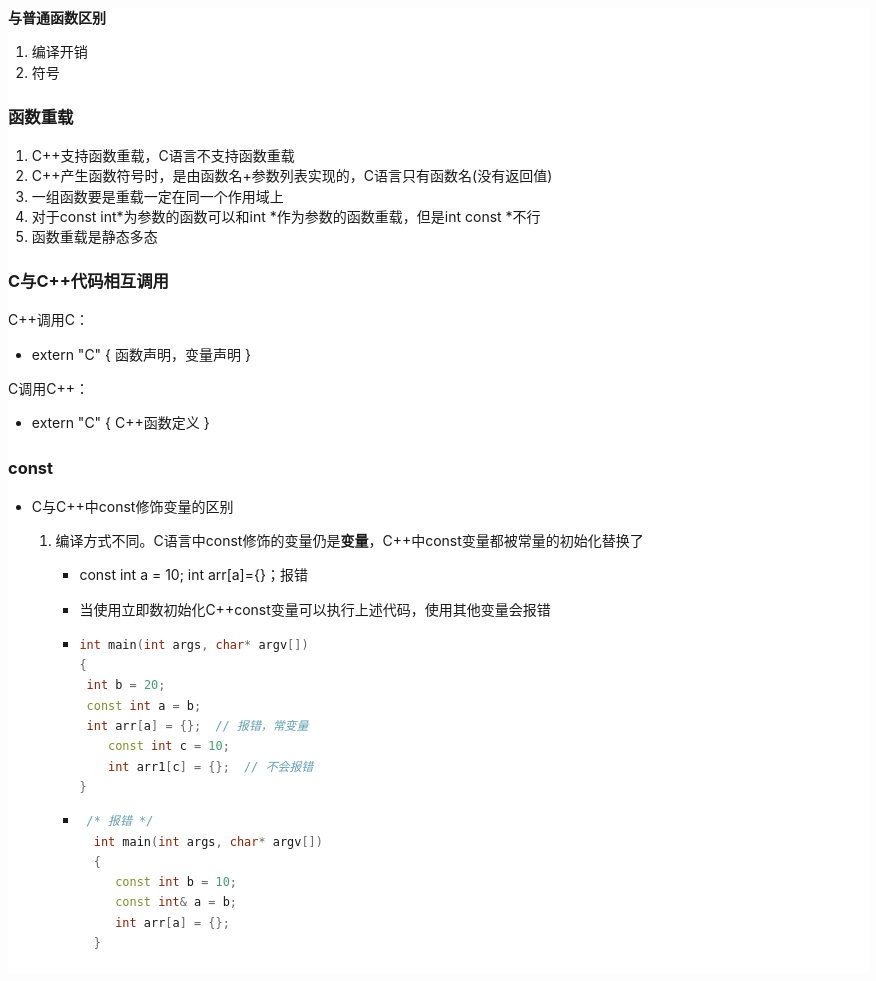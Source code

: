 **与普通函数区别**

1. 编译开销
2. 符号



### 函数重载

1. C++支持函数重载，C语言不支持函数重载
2. C++产生函数符号时，是由函数名+参数列表实现的，C语言只有函数名(没有返回值)
3. 一组函数要是重载一定在同一个作用域上
4. 对于const int*为参数的函数可以和int *作为参数的函数重载，但是int const *不行
5. 函数重载是静态多态



### C与C++代码相互调用

C++调用C：

- extern "C" {  函数声明，变量声明 }

C调用C++：

- extern "C" { C++函数定义 }



### const

- C与C++中const修饰变量的区别

  1. 编译方式不同。C语言中const修饰的变量仍是**变量**，C++中const变量都被常量的初始化替换了

     - const int a = 10; int arr[a]={}；报错

     - 当使用立即数初始化C++const变量可以执行上述代码，使用其他变量会报错

     - ```cpp
       int main(int args, char* argv[])
       {
       	int b = 20;
       	const int a = b;
       	int arr[a] = {};  // 报错，常变量
           const int c = 10;
           int arr1[c] = {};  // 不会报错
       }
       
       ```
       
     - ```cpp
        /* 报错 */
         int main(int args, char* argv[])
         {
         	const int b = 10;
         	const int& a = b;
         	int arr[a] = {};
         } 
         